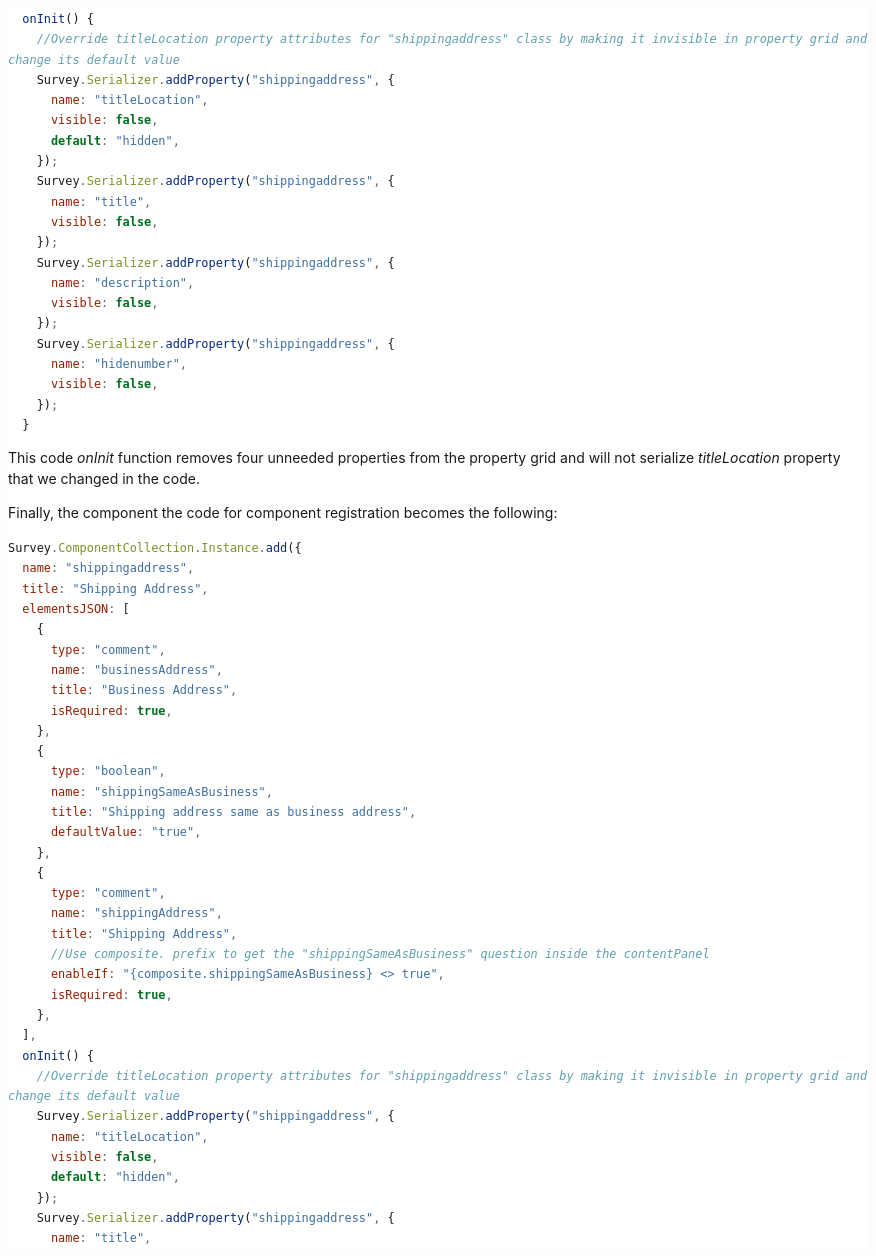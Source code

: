 ```javascript
  onInit() {
    //Override titleLocation property attributes for "shippingaddress" class by making it invisible in property grid and change its default value
    Survey.Serializer.addProperty("shippingaddress", {
      name: "titleLocation",
      visible: false,
      default: "hidden",
    });
    Survey.Serializer.addProperty("shippingaddress", {
      name: "title",
      visible: false,
    });
    Survey.Serializer.addProperty("shippingaddress", {
      name: "description",
      visible: false,
    });
    Survey.Serializer.addProperty("shippingaddress", {
      name: "hidenumber",
      visible: false,
    });
  }
```

This code _onInit_ function removes four unneeded properties from the property grid and will not serialize _titleLocation_ property that we changed in the code.

Finally, the component the code for component registration becomes the following:

```javascript
Survey.ComponentCollection.Instance.add({
  name: "shippingaddress",
  title: "Shipping Address",
  elementsJSON: [
    {
      type: "comment",
      name: "businessAddress",
      title: "Business Address",
      isRequired: true,
    },
    {
      type: "boolean",
      name: "shippingSameAsBusiness",
      title: "Shipping address same as business address",
      defaultValue: "true",
    },
    {
      type: "comment",
      name: "shippingAddress",
      title: "Shipping Address",
      //Use composite. prefix to get the "shippingSameAsBusiness" question inside the contentPanel
      enableIf: "{composite.shippingSameAsBusiness} <> true",
      isRequired: true,
    },
  ],
  onInit() {
    //Override titleLocation property attributes for "shippingaddress" class by making it invisible in property grid and change its default value
    Survey.Serializer.addProperty("shippingaddress", {
      name: "titleLocation",
      visible: false,
      default: "hidden",
    });
    Survey.Serializer.addProperty("shippingaddress", {
      name: "title",
```